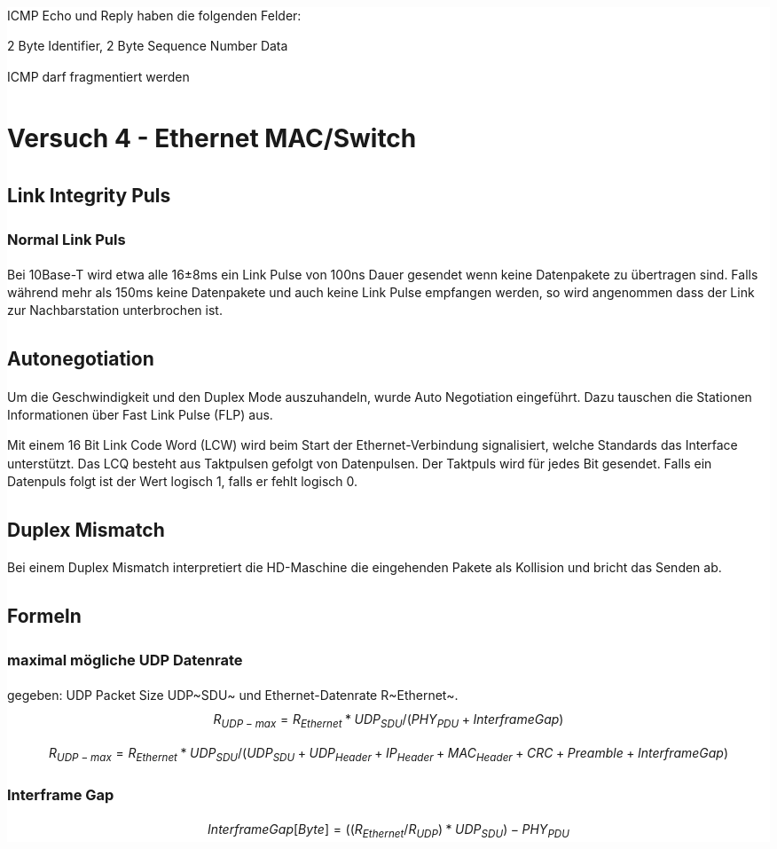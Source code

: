 ICMP Echo und Reply haben die folgenden Felder:

2 Byte Identifier, 2 Byte Sequence Number
Data

ICMP darf fragmentiert werden

# Versuch 4 - Ethernet MAC/Switch

## Link Integrity Puls

### Normal Link Puls

Bei 10Base-T wird etwa alle 16±8ms ein Link Pulse von 100ns Dauer gesendet wenn keine Datenpakete zu übertragen sind. Falls während mehr als 150ms keine Datenpakete und auch keine Link Pulse empfangen werden, so wird angenommen dass der Link zur Nachbarstation unterbrochen ist. 

## Autonegotiation

Um die Geschwindigkeit und den Duplex Mode auszuhandeln, wurde Auto Negotiation eingeführt. Dazu tauschen die Stationen Informationen über Fast Link Pulse (FLP) aus. 

Mit einem 16 Bit Link Code Word (LCW) wird beim Start der Ethernet-Verbindung signalisiert, welche Standards das Interface unterstützt. Das LCQ besteht aus Taktpulsen gefolgt von Datenpulsen. Der Taktpuls wird für jedes Bit gesendet. Falls ein Datenpuls folgt ist der Wert logisch 1, falls er fehlt logisch 0.

## Duplex Mismatch

Bei einem Duplex Mismatch interpretiert die HD-Maschine die eingehenden Pakete als Kollision und bricht das Senden ab.

## Formeln

### maximal mögliche UDP Datenrate

gegeben: UDP Packet Size UDP~SDU~ und Ethernet-Datenrate R~Ethernet~.
$$
R_{UDP-max} = R_{Ethernet} * UDP_{SDU}/(PHY_{PDU}+InterframeGap)
$$

$$
R_{UDP-max}=R_{Ethernet}*UDP_{SDU}/(UDP_{SDU}+UDP_{Header}+IP_{Header}+MAC_{Header}+CRC+Preamble+InterframeGap)
$$

### Interframe Gap

$$
InterframeGap [Byte]=((R_{Ethernet}/R_{UDP})*UDP_{SDU})-PHY_{PDU}
$$
